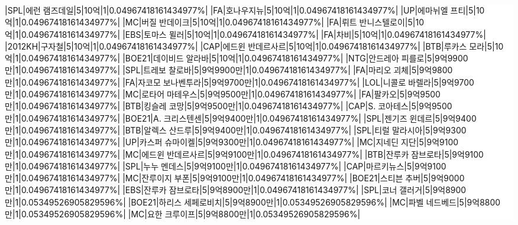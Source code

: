 |SPL|에런 램즈데일|5|10억|1|0.04967418161434977%|
|FA|호나우지뉴|5|10억|1|0.04967418161434977%|
|UP|에마뉘엘 프티|5|10억|1|0.04967418161434977%|
|MC|버질 반데이크|5|10억|1|0.04967418161434977%|
|FA|뤼트 반니스텔로이|5|10억|1|0.04967418161434977%|
|EBS|토마스 뮐러|5|10억|1|0.04967418161434977%|
|FA|차비|5|10억|1|0.04967418161434977%|
|2012KH|구자철|5|10억|1|0.04967418161434977%|
|CAP|에드윈 반데르사르|5|10억|1|0.04967418161434977%|
|BTB|루카스 모라|5|10억|1|0.04967418161434977%|
|BOE21|데이비드 알라바|5|10억|1|0.04967418161434977%|
|NTG|안드레아 피를로|5|9억9900만|1|0.04967418161434977%|
|SPL|트레보 찰로바|5|9억9900만|1|0.04967418161434977%|
|FA|마리오 괴체|5|9억9800만|1|0.04967418161434977%|
|FA|자코모 보나벤투라|5|9억9700만|1|0.04967418161434977%|
|LOL|니콜로 바렐라|5|9억9700만|1|0.04967418161434977%|
|MC|로타어 마테우스|5|9억9500만|1|0.04967418161434977%|
|FA|팔카오|5|9억9500만|1|0.04967418161434977%|
|BTB|킹슬레 코망|5|9억9500만|1|0.04967418161434977%|
|CAP|S. 코아테스|5|9억9500만|1|0.04967418161434977%|
|BOE21|A. 크리스텐센|5|9억9400만|1|0.04967418161434977%|
|SPL|젠기즈 윈데르|5|9억9400만|1|0.04967418161434977%|
|BTB|알렉스 산드루|5|9억9400만|1|0.04967418161434977%|
|SPL|티럴 말라시아|5|9억9300만|1|0.04967418161434977%|
|UP|카스퍼 슈마이켈|5|9억9300만|1|0.04967418161434977%|
|MC|지네딘 지단|5|9억9100만|1|0.04967418161434977%|
|MC|에드윈 반데르사르|5|9억9100만|1|0.04967418161434977%|
|BTB|잔루카 잠브로타|5|9억9100만|1|0.04967418161434977%|
|SPL|누누 멘데스|5|9억9100만|1|0.04967418161434977%|
|CAP|마르키뉴스|5|9억9100만|1|0.04967418161434977%|
|MC|잔루이지 부폰|5|9억9100만|1|0.04967418161434977%|
|BOE21|스티븐 추버|5|9억9000만|1|0.04967418161434977%|
|EBS|잔루카 잠브로타|5|9억8900만|1|0.04967418161434977%|
|SPL|코너 갤러거|5|9억8900만|1|0.05349526905829596%|
|BOE21|하리스 세페로비치|5|9억8900만|1|0.05349526905829596%|
|MC|파벨 네드베드|5|9억8800만|1|0.05349526905829596%|
|MC|요한 크루이프|5|9억8800만|1|0.05349526905829596%|